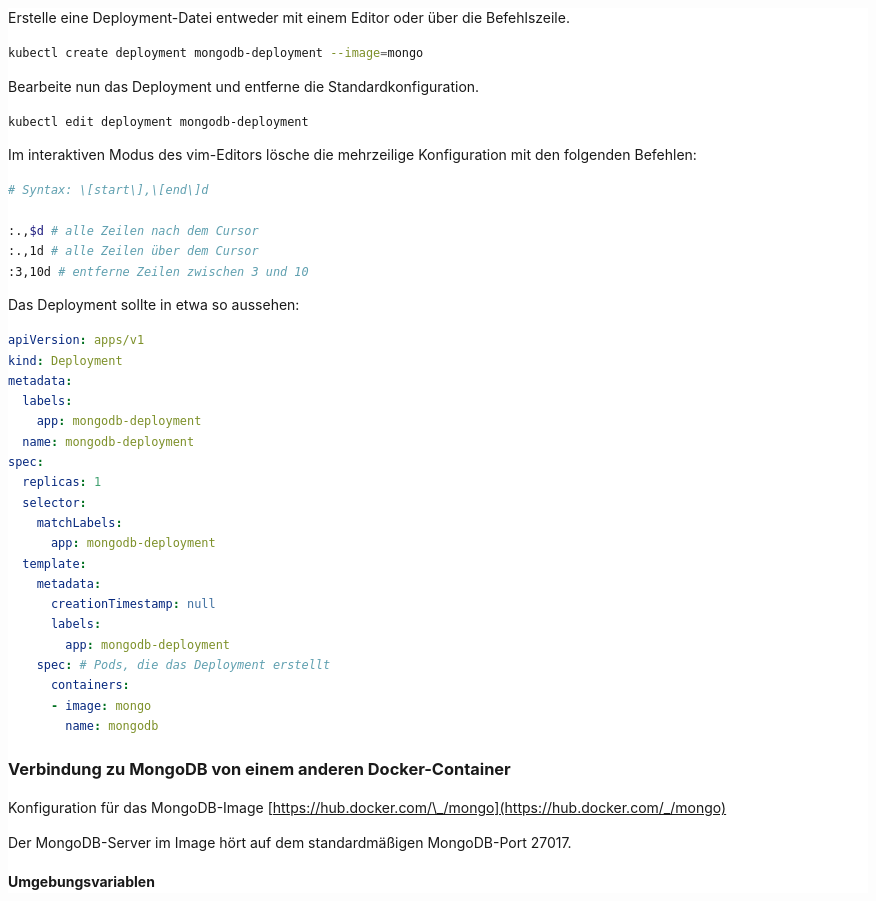 Erstelle eine Deployment-Datei entweder mit einem Editor oder über die Befehlszeile.

```sh
kubectl create deployment mongodb-deployment --image=mongo
```

Bearbeite nun das Deployment und entferne die Standardkonfiguration.

```sh
kubectl edit deployment mongodb-deployment
```

Im interaktiven Modus des vim-Editors lösche die mehrzeilige Konfiguration mit den folgenden Befehlen:

```sh
# Syntax: \[start\],\[end\]d

:.,$d # alle Zeilen nach dem Cursor
:.,1d # alle Zeilen über dem Cursor
:3,10d # entferne Zeilen zwischen 3 und 10
```

Das Deployment sollte in etwa so aussehen:

```yaml
apiVersion: apps/v1
kind: Deployment
metadata:
  labels:
    app: mongodb-deployment
  name: mongodb-deployment
spec:
  replicas: 1
  selector:
    matchLabels:
      app: mongodb-deployment
  template:
    metadata:
      creationTimestamp: null
      labels:
        app: mongodb-deployment
    spec: # Pods, die das Deployment erstellt
      containers:
      - image: mongo
        name: mongodb
```

### Verbindung zu MongoDB von einem anderen Docker-Container

Konfiguration für das MongoDB-Image [https://hub.docker.com/\_/mongo](https://hub.docker.com/_/mongo)

Der MongoDB-Server im Image hört auf dem standardmäßigen MongoDB-Port 27017.

#### Umgebungsvariablen
